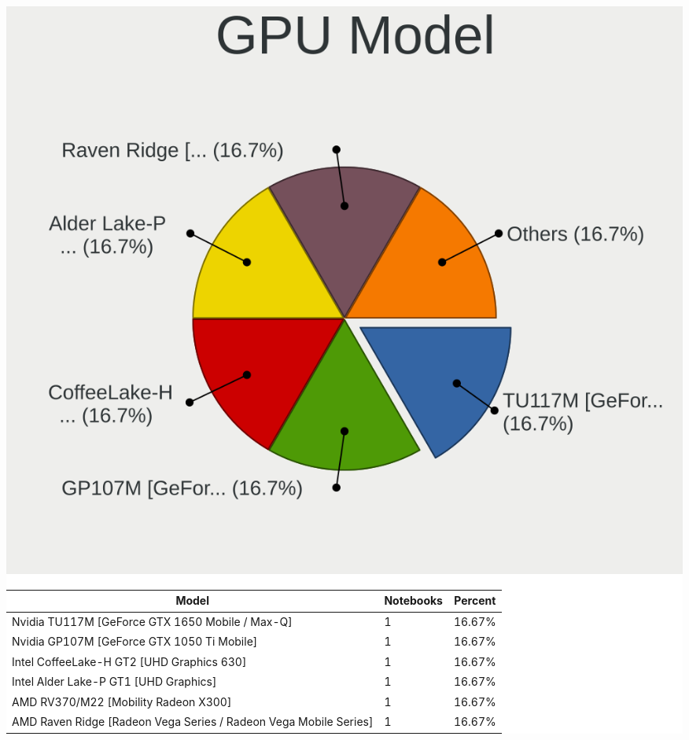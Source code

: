 ![GPU Model](./images/pie_chart_bsd/gpu_model.svg)


| Model                                                            | Notebooks | Percent |
|------------------------------------------------------------------|-----------|---------|
| Nvidia TU117M [GeForce GTX 1650 Mobile / Max-Q]                  | 1         | 16.67%  |
| Nvidia GP107M [GeForce GTX 1050 Ti Mobile]                       | 1         | 16.67%  |
| Intel CoffeeLake-H GT2 [UHD Graphics 630]                        | 1         | 16.67%  |
| Intel Alder Lake-P GT1 [UHD Graphics]                            | 1         | 16.67%  |
| AMD RV370/M22 [Mobility Radeon X300]                             | 1         | 16.67%  |
| AMD Raven Ridge [Radeon Vega Series / Radeon Vega Mobile Series] | 1         | 16.67%  |
